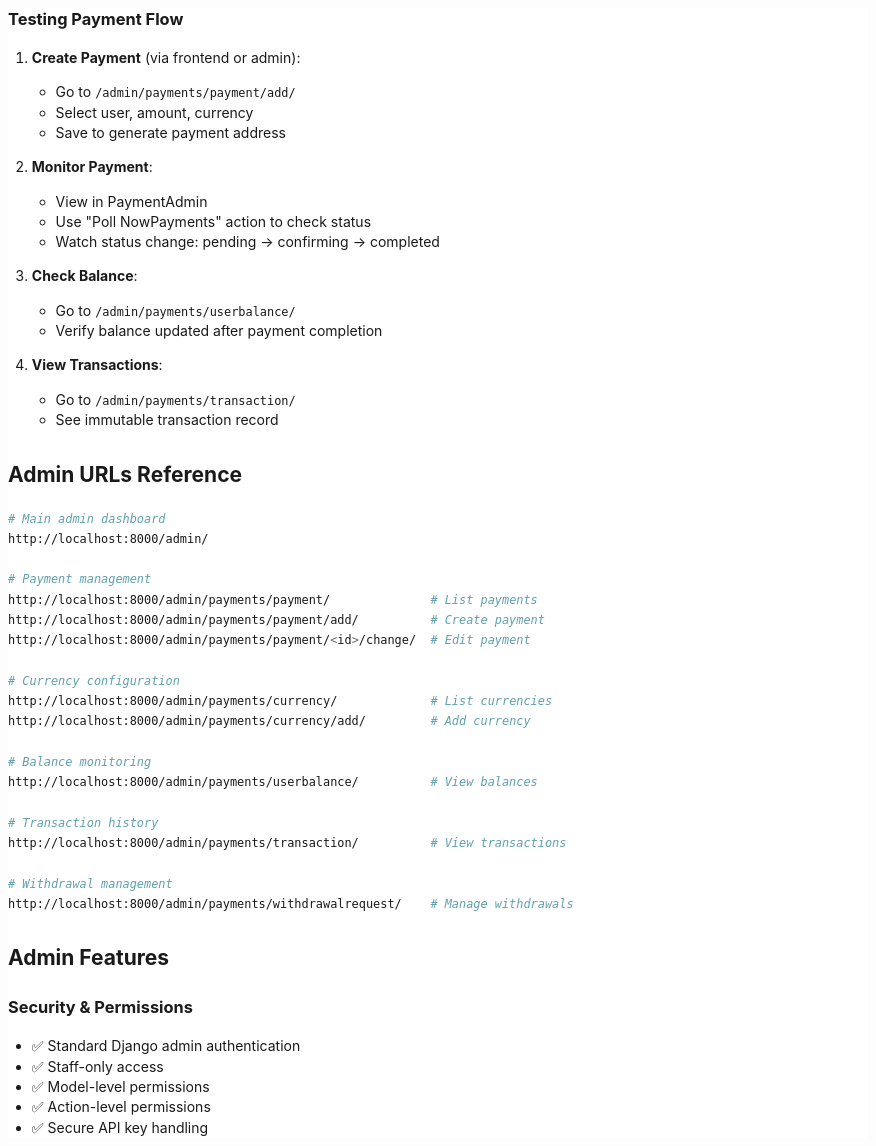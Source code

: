 ### Testing Payment Flow

1. **Create Payment** (via frontend or admin):
   - Go to `/admin/payments/payment/add/`
   - Select user, amount, currency
   - Save to generate payment address

2. **Monitor Payment**:
   - View in PaymentAdmin
   - Use "Poll NowPayments" action to check status
   - Watch status change: pending → confirming → completed

3. **Check Balance**:
   - Go to `/admin/payments/userbalance/`
   - Verify balance updated after payment completion

4. **View Transactions**:
   - Go to `/admin/payments/transaction/`
   - See immutable transaction record

## Admin URLs Reference

```bash
# Main admin dashboard
http://localhost:8000/admin/

# Payment management
http://localhost:8000/admin/payments/payment/              # List payments
http://localhost:8000/admin/payments/payment/add/          # Create payment
http://localhost:8000/admin/payments/payment/<id>/change/  # Edit payment

# Currency configuration
http://localhost:8000/admin/payments/currency/             # List currencies
http://localhost:8000/admin/payments/currency/add/         # Add currency

# Balance monitoring
http://localhost:8000/admin/payments/userbalance/          # View balances

# Transaction history
http://localhost:8000/admin/payments/transaction/          # View transactions

# Withdrawal management
http://localhost:8000/admin/payments/withdrawalrequest/    # Manage withdrawals
```

## Admin Features

### Security & Permissions
- ✅ Standard Django admin authentication
- ✅ Staff-only access
- ✅ Model-level permissions
- ✅ Action-level permissions
- ✅ Secure API key handling
